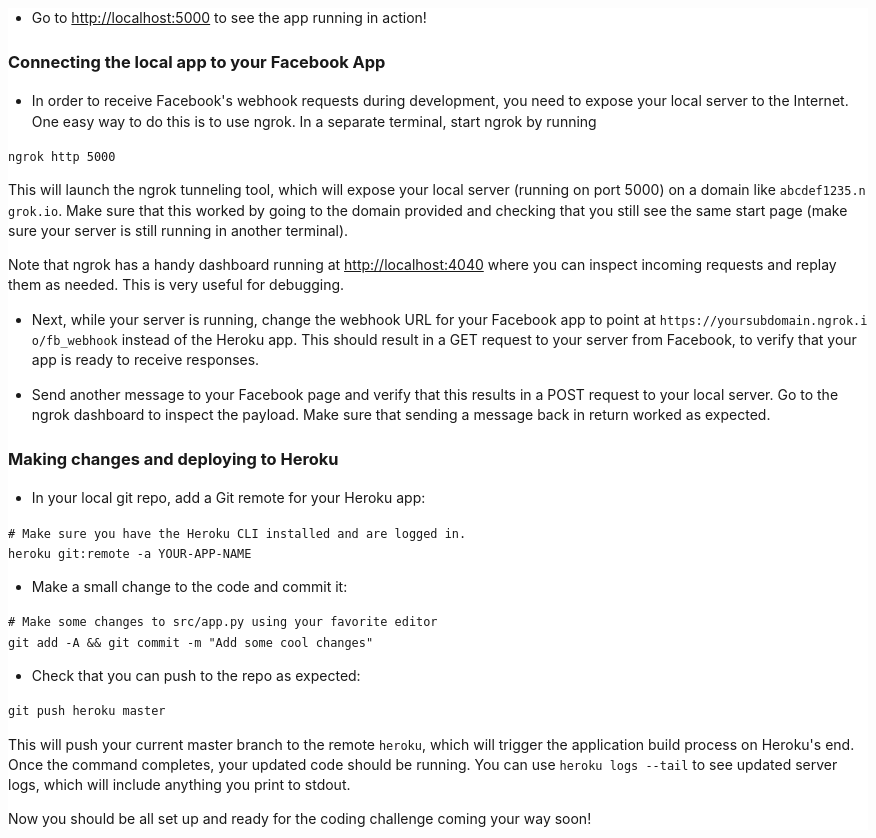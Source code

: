 - Go to [http://localhost:5000](http://localhost:5000) to see the app running in
action!

### Connecting the local app to your Facebook App

- In order to receive Facebook's webhook requests during development, you need to
  expose your local server to the Internet. One easy way to do this is to use
  ngrok. In a separate terminal, start ngrok by running
```
ngrok http 5000
```

This will launch the ngrok tunneling tool, which will expose your local server
(running on port 5000) on a domain like `abcdef1235.ngrok.io`. Make sure that
this worked by going to the domain provided and checking that you still see the
same start page (make sure your server is still running in another terminal).

Note that ngrok has a handy dashboard running at
[http://localhost:4040](http://localhost:4040) where you can inspect incoming
requests and replay them as needed. This is very useful for debugging.

- Next, while your server is running, change the webhook URL for your Facebook
  app to point at `https://yoursubdomain.ngrok.io/fb_webhook` instead of the
  Heroku app. This should result in a GET request to your server from Facebook,
  to verify that your app is ready to receive responses.

- Send another message to your Facebook page and verify that this results in a
  POST request to your local server. Go to the ngrok dashboard to inspect the
  payload. Make sure that sending a message back in return worked as expected.


### Making changes and deploying to Heroku

- In your local git repo, add a Git remote for your Heroku app:

```
# Make sure you have the Heroku CLI installed and are logged in.
heroku git:remote -a YOUR-APP-NAME
```

- Make a small change to the code and commit it:
```
# Make some changes to src/app.py using your favorite editor
git add -A && git commit -m "Add some cool changes"
```


- Check that you can push to the repo as expected:
```
git push heroku master
```

This will push your current master branch to the remote `heroku`, which will
trigger the application build process on Heroku's end. Once the command
completes, your updated code should be running. You can use `heroku logs --tail`
to see updated server logs, which will include anything you print to stdout.

Now you should be all set up and ready for the coding challenge coming your way soon!
